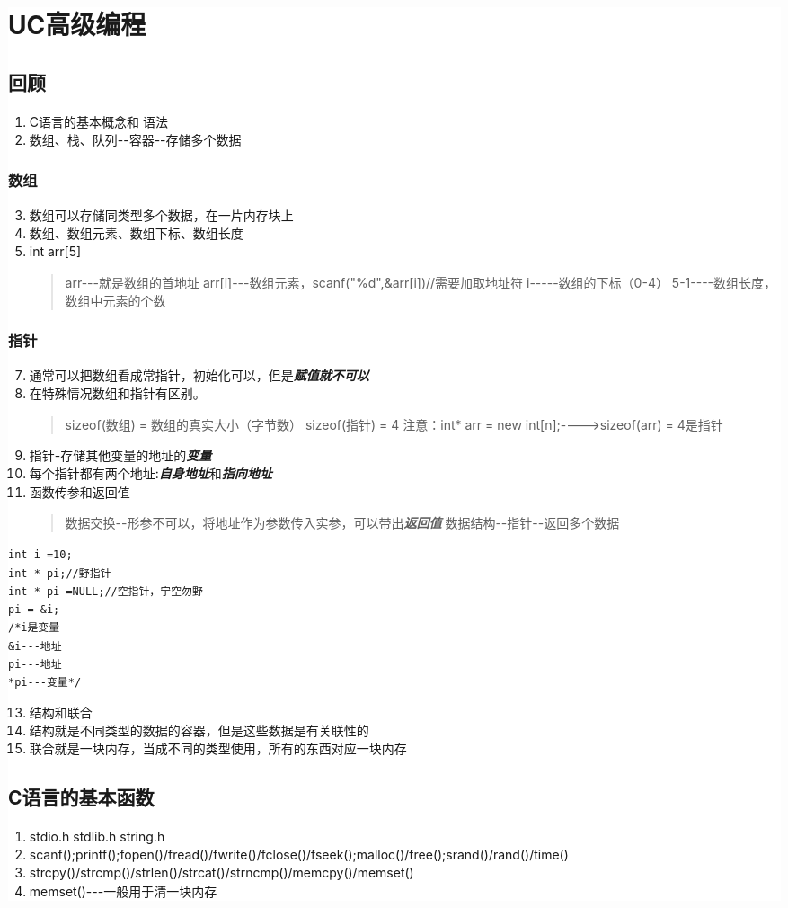 # UC高级编程

## 回顾

1. C语言的基本概念和 语法
2. 数组、栈、队列--容器--存储多个数据

### 数组

3. 数组可以存储同类型多个数据，在一片内存块上
4. 数组、数组元素、数组下标、数组长度
5. int arr[5]
    > arr---就是数组的首地址
	> arr[i]---数组元素，scanf("%d",&arr[i])//需要加取地址符
	> i-----数组的下标（0-4）
	> 5-1----数组长度，数组中元素的个数

### 指针

7. 通常可以把数组看成常指针，初始化可以，但是***赋值就不可以***
8. 在特殊情况数组和指针有区别。
   > sizeof(数组) = 数组的真实大小（字节数）
   > sizeof(指针) = 4
   > 注意：int* arr = new int[n];---->sizeof(arr) = 4是指针
9. 指针-存储其他变量的地址的***变量***
10. 每个指针都有两个地址:***自身地址***和***指向地址***
11. 函数传参和返回值
    > 数据交换--形参不可以，将地址作为参数传入实参，可以带出***返回值***
	> 数据结构--指针--返回多个数据

```
int i =10;
int * pi;//野指针
int * pi =NULL;//空指针，宁空勿野
pi = &i;
/*i是变量
&i---地址
pi---地址
*pi---变量*/

```

13. 结构和联合
14. 结构就是不同类型的数据的容器，但是这些数据是有关联性的
15. 联合就是一块内存，当成不同的类型使用，所有的东西对应一块内存


## C语言的基本函数

1. stdio.h stdlib.h string.h
2. scanf();printf();fopen()/fread()/fwrite()/fclose()/fseek();malloc()/free();srand()/rand()/time()
3. strcpy()/strcmp()/strlen()/strcat()/strncmp()/memcpy()/memset()
4. memset()---一般用于清一块内存
